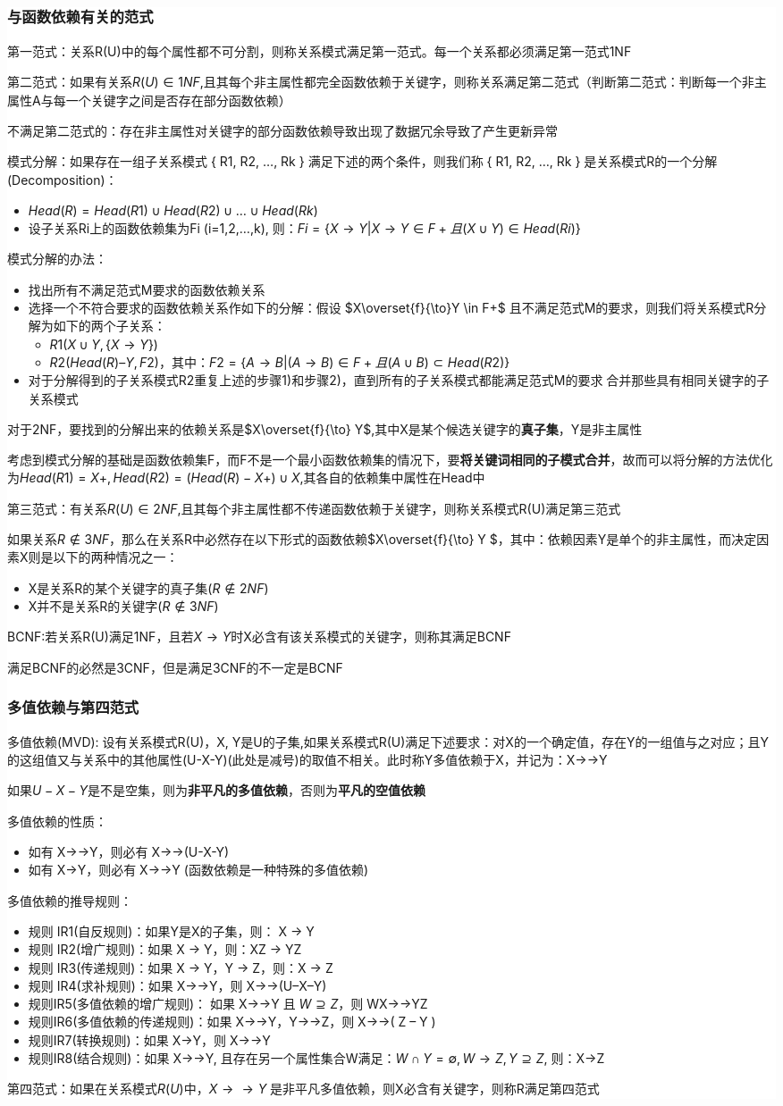 ### 与函数依赖有关的范式

第一范式：关系R(U)中的每个属性都不可分割，则称关系模式满足第一范式。每一个关系都必须满足第一范式1NF

第二范式：如果有关系$R(U) \in 1NF$,且其每个非主属性都完全函数依赖于关键字，则称关系满足第二范式（判断第二范式：判断每一个非主属性A与每一个关键字之间是否存在部分函数依赖）

不满足第二范式的：存在非主属性对关键字的部分函数依赖导致出现了数据冗余导致了产生更新异常

模式分解：如果存在一组子关系模式 { R1, R2, …, Rk } 满足下述的两个条件，则我们称 { R1, R2, …, Rk } 是关系模式R的一个分解 (Decomposition)：
* $Head(R) = Head(R1)\cup Head(R2) \cup … \cup Head(Rk)$
* 设子关系Ri上的函数依赖集为Fi (i=1,2,…,k), 则：$Fi = \{ X\to Y | X\to Y \in F+ 且 (X∪Y)\in Head(Ri) \}$

模式分解的办法：
* 找出所有不满足范式M要求的函数依赖关系
* 选择一个不符合要求的函数依赖关系作如下的分解：假设 $X\overset{f}{\to}Y \in F+$ 且不满足范式M的要求，则我们将关系模式R分解为如下的两个子关系：
  * $R1 ( X\cup Y,  \{ X\to Y \} )$
  * $R2 ( Head(R) – Y, F2 )$，其中：$F2 = \{ A\to B | (A \to B) \in F+ 且 (A∪B)\subset Head(R2) \}$
* 对于分解得到的子关系模式R2重复上述的步骤1)和步骤2)，直到所有的子关系模式都能满足范式M的要求
合并那些具有相同关键字的子关系模式

对于2NF，要找到的分解出来的依赖关系是$X\overset{f}{\to} Y$,其中X是某个候选关键字的**真子集**，Y是非主属性

考虑到模式分解的基础是函数依赖集F，而F不是一个最小函数依赖集的情况下，要**将关键词相同的子模式合并**，故而可以将分解的方法优化为$Head(R1)=X+,Head(R2)=(Head(R)-X+)\cup X$,其各自的依赖集中属性在Head中

第三范式：有关系$R(U)\in 2NF$,且其每个非主属性都不传递函数依赖于关键字，则称关系模式R(U)满足第三范式

如果关系$R\notin 3NF$，那么在关系R中必然存在以下形式的函数依赖$X\overset{f}{\to} Y $，其中：依赖因素Y是单个的非主属性，而决定因素X则是以下的两种情况之一：                    
* X是关系R的某个关键字的真子集($R\notin 2NF$)
* X并不是关系R的关键字($R \notin 3NF$)

BCNF:若关系R(U)满足1NF，且若$X\to Y$时X必含有该关系模式的关键字，则称其满足BCNF

满足BCNF的必然是3CNF，但是满足3CNF的不一定是BCNF

### 多值依赖与第四范式

多值依赖(MVD): 设有关系模式R(U)，X, Y是U的子集,如果关系模式R(U)满足下述要求：对X的一个确定值，存在Y的一组值与之对应；且Y的这组值又与关系中的其他属性(U-X-Y)(此处是减号)的取值不相关。此时称Y多值依赖于X，并记为：X→→Y

如果$U-X-Y$是不是空集，则为**非平凡的多值依赖**，否则为**平凡的空值依赖**

多值依赖的性质：
* 如有 X→→Y，则必有 X→→(U-X-Y)
* 如有 X→Y，则必有 X→→Y (函数依赖是一种特殊的多值依赖)

多值依赖的推导规则：
* 规则 IR1(自反规则)：如果Y是X的子集，则： X → Y
* 规则 IR2(增广规则)：如果 X → Y，则：XZ → YZ
* 规则 IR3(传递规则)：如果 X → Y，Y → Z，则：X → Z
* 规则 IR4(求补规则)：如果 X→→Y，则 X→→(U–X–Y)
* 规则IR5(多值依赖的增广规则)： 如果 X→→Y 且 $W\supseteq Z$，则 WX→→YZ
* 规则IR6(多值依赖的传递规则)：如果 X→→Y，Y→→Z，则 X→→( Z – Y )
* 规则IR7(转换规则)：如果 X→Y，则 X→→Y
* 规则IR8(结合规则)：如果 X→→Y, 且存在另一个属性集合W满足：$W\cap Y = \emptyset, W\to Z, Y \supseteq Z$, 则：X→Z


第四范式：如果在关系模式$R(U)$中，$X\to\to Y$ 是非平凡多值依赖，则X必含有关键字，则称R满足第四范式
